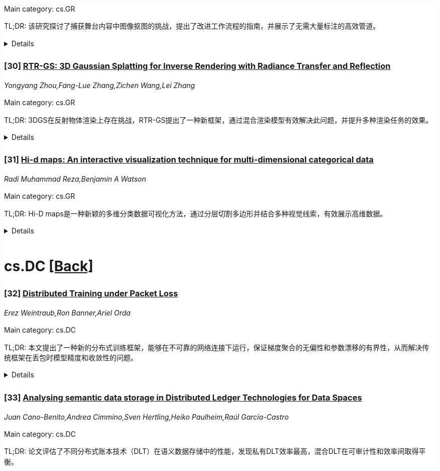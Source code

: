 Main category: cs.GR

TL;DR: 该研究探讨了捕获舞台内容中图像抠图的挑战，提出了改进工作流程的指南，并展示了无需大量标注的高效管道。


<details><summary>Details</summary></details>


### [30] [RTR-GS: 3D Gaussian Splatting for Inverse Rendering with Radiance Transfer and Reflection](https://arxiv.org/abs/2507.07733)
*Yongyang Zhou,Fang-Lue Zhang,Zichen Wang,Lei Zhang*

Main category: cs.GR

TL;DR: 3DGS在反射物体渲染上存在挑战，RTR-GS提出了一种新框架，通过混合渲染模型有效解决此问题，并提升多种渲染任务的效果。


<details><summary>Details</summary></details>


### [31] [Hi-d maps: An interactive visualization technique for multi-dimensional categorical data](https://arxiv.org/abs/2507.07890)
*Radi Muhammad Reza,Benjamin A Watson*

Main category: cs.GR

TL;DR: Hi-D maps是一种新颖的多维分类数据可视化方法，通过分层切割多边形并结合多种视觉线索，有效展示高维数据。


<details><summary>Details</summary></details>


<div id='cs.DC'></div>

# cs.DC [[Back]](#toc)

### [32] [Distributed Training under Packet Loss](https://arxiv.org/abs/2507.07114)
*Erez Weintraub,Ron Banner,Ariel Orda*

Main category: cs.DC

TL;DR: 本文提出了一种新的分布式训练框架，能够在不可靠的网络连接下运行，保证梯度聚合的无偏性和参数漂移的有界性，从而解决传统框架在丢包时模型精度和收敛性的问题。


<details><summary>Details</summary></details>


### [33] [Analysing semantic data storage in Distributed Ledger Technologies for Data Spaces](https://arxiv.org/abs/2507.07116)
*Juan Cano-Benito,Andrea Cimmino,Sven Hertling,Heiko Paulheim,Raúl García-Castro*

Main category: cs.DC

TL;DR: 论文评估了不同分布式账本技术（DLT）在语义数据存储中的性能，发现私有DLT效率最高，混合DLT在可审计性和效率间取得平衡。
